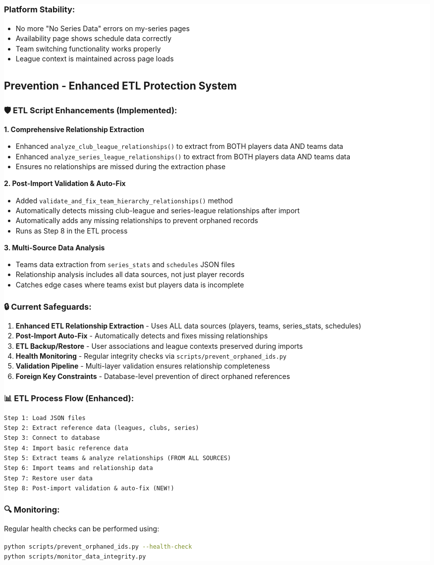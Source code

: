 ### Platform Stability:
- No more "No Series Data" errors on my-series pages
- Availability page shows schedule data correctly
- Team switching functionality works properly
- League context is maintained across page loads

## Prevention - Enhanced ETL Protection System

### 🛡️ ETL Script Enhancements (Implemented):

**1. Comprehensive Relationship Extraction**
- Enhanced `analyze_club_league_relationships()` to extract from BOTH players data AND teams data
- Enhanced `analyze_series_league_relationships()` to extract from BOTH players data AND teams data
- Ensures no relationships are missed during the extraction phase

**2. Post-Import Validation & Auto-Fix**
- Added `validate_and_fix_team_hierarchy_relationships()` method
- Automatically detects missing club-league and series-league relationships after import
- Automatically adds any missing relationships to prevent orphaned records
- Runs as Step 8 in the ETL process

**3. Multi-Source Data Analysis**
- Teams data extraction from `series_stats` and `schedules` JSON files
- Relationship analysis includes all data sources, not just player records
- Catches edge cases where teams exist but players data is incomplete

### 🔒 Current Safeguards:
1. **Enhanced ETL Relationship Extraction** - Uses ALL data sources (players, teams, series_stats, schedules)
2. **Post-Import Auto-Fix** - Automatically detects and fixes missing relationships
3. **ETL Backup/Restore** - User associations and league contexts preserved during imports
4. **Health Monitoring** - Regular integrity checks via `scripts/prevent_orphaned_ids.py`
5. **Validation Pipeline** - Multi-layer validation ensures relationship completeness
6. **Foreign Key Constraints** - Database-level prevention of direct orphaned references

### 📊 ETL Process Flow (Enhanced):
```
Step 1: Load JSON files
Step 2: Extract reference data (leagues, clubs, series)
Step 3: Connect to database
Step 4: Import basic reference data
Step 5: Extract teams & analyze relationships (FROM ALL SOURCES)
Step 6: Import teams and relationship data
Step 7: Restore user data
Step 8: Post-import validation & auto-fix (NEW!)
```

### 🔍 Monitoring:
Regular health checks can be performed using:
```bash
python scripts/prevent_orphaned_ids.py --health-check
python scripts/monitor_data_integrity.py
```
